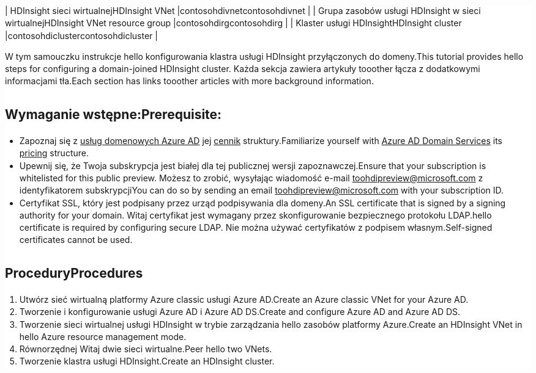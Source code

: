 | <span data-ttu-id="1bec0-131">HDInsight sieci wirtualnej</span><span class="sxs-lookup"><span data-stu-id="1bec0-131">HDInsight VNet</span></span> |<span data-ttu-id="1bec0-132">contosohdivnet</span><span class="sxs-lookup"><span data-stu-id="1bec0-132">contosohdivnet</span></span> |
| <span data-ttu-id="1bec0-133">Grupa zasobów usługi HDInsight w sieci wirtualnej</span><span class="sxs-lookup"><span data-stu-id="1bec0-133">HDInsight VNet resource group</span></span> |<span data-ttu-id="1bec0-134">contosohdirg</span><span class="sxs-lookup"><span data-stu-id="1bec0-134">contosohdirg</span></span> |
| <span data-ttu-id="1bec0-135">Klaster usługi HDInsight</span><span class="sxs-lookup"><span data-stu-id="1bec0-135">HDInsight cluster</span></span> |<span data-ttu-id="1bec0-136">contosohdicluster</span><span class="sxs-lookup"><span data-stu-id="1bec0-136">contosohdicluster</span></span> |

<span data-ttu-id="1bec0-137">W tym samouczku instrukcje hello konfigurowania klastra usługi HDInsight przyłączonych do domeny.</span><span class="sxs-lookup"><span data-stu-id="1bec0-137">This tutorial provides hello steps for configuring a domain-joined HDInsight cluster.</span></span> <span data-ttu-id="1bec0-138">Każda sekcja zawiera artykuły tooother łącza z dodatkowymi informacjami tła.</span><span class="sxs-lookup"><span data-stu-id="1bec0-138">Each section has links tooother articles with more background information.</span></span>

## <a name="prerequisite"></a><span data-ttu-id="1bec0-139">Wymaganie wstępne:</span><span class="sxs-lookup"><span data-stu-id="1bec0-139">Prerequisite:</span></span>
* <span data-ttu-id="1bec0-140">Zapoznaj się z [usług domenowych Azure AD](https://azure.microsoft.com/services/active-directory-ds/) jej [cennik](https://azure.microsoft.com/pricing/details/active-directory-ds/) struktury.</span><span class="sxs-lookup"><span data-stu-id="1bec0-140">Familiarize yourself with [Azure AD Domain Services](https://azure.microsoft.com/services/active-directory-ds/) its [pricing](https://azure.microsoft.com/pricing/details/active-directory-ds/) structure.</span></span>
* <span data-ttu-id="1bec0-141">Upewnij się, że Twoja subskrypcja jest białej dla tej publicznej wersji zapoznawczej.</span><span class="sxs-lookup"><span data-stu-id="1bec0-141">Ensure that your subscription is whitelisted for this public preview.</span></span> <span data-ttu-id="1bec0-142">Możesz to zrobić, wysyłając wiadomość e-mail toohdipreview@microsoft.com z identyfikatorem subskrypcji</span><span class="sxs-lookup"><span data-stu-id="1bec0-142">You can do so by sending an email toohdipreview@microsoft.com with your subscription ID.</span></span>
* <span data-ttu-id="1bec0-143">Certyfikat SSL, który jest podpisany przez urząd podpisywania dla domeny.</span><span class="sxs-lookup"><span data-stu-id="1bec0-143">An SSL certificate that is signed by a signing authority for your domain.</span></span> <span data-ttu-id="1bec0-144">Witaj certyfikat jest wymagany przez skonfigurowanie bezpiecznego protokołu LDAP.</span><span class="sxs-lookup"><span data-stu-id="1bec0-144">hello certificate is required by configuring secure LDAP.</span></span> <span data-ttu-id="1bec0-145">Nie można używać certyfikatów z podpisem własnym.</span><span class="sxs-lookup"><span data-stu-id="1bec0-145">Self-signed certificates cannot be used.</span></span>

## <a name="procedures"></a><span data-ttu-id="1bec0-146">Procedury</span><span class="sxs-lookup"><span data-stu-id="1bec0-146">Procedures</span></span>
1. <span data-ttu-id="1bec0-147">Utwórz sieć wirtualną platformy Azure classic usługi Azure AD.</span><span class="sxs-lookup"><span data-stu-id="1bec0-147">Create an Azure classic VNet for your Azure AD.</span></span>  
2. <span data-ttu-id="1bec0-148">Tworzenie i konfigurowanie usługi Azure AD i Azure AD DS.</span><span class="sxs-lookup"><span data-stu-id="1bec0-148">Create and configure Azure AD and Azure AD DS.</span></span>
3. <span data-ttu-id="1bec0-149">Tworzenie sieci wirtualnej usługi HDInsight w trybie zarządzania hello zasobów platformy Azure.</span><span class="sxs-lookup"><span data-stu-id="1bec0-149">Create an HDInsight VNet in hello Azure resource management mode.</span></span>
4. <span data-ttu-id="1bec0-150">Równorzędnej Witaj dwie sieci wirtualne.</span><span class="sxs-lookup"><span data-stu-id="1bec0-150">Peer hello two VNets.</span></span>
5. <span data-ttu-id="1bec0-151">Tworzenie klastra usługi HDInsight.</span><span class="sxs-lookup"><span data-stu-id="1bec0-151">Create an HDInsight cluster.</span></span>
